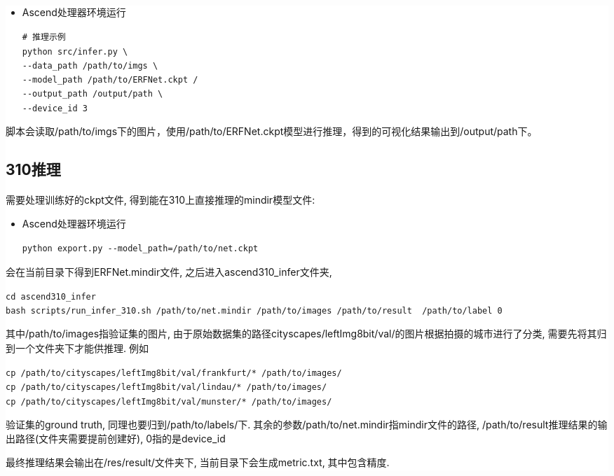 - Ascend处理器环境运行

  ```shell
  # 推理示例
  python src/infer.py \
  --data_path /path/to/imgs \
  --model_path /path/to/ERFNet.ckpt /
  --output_path /output/path \
  --device_id 3
  ```



脚本会读取/path/to/imgs下的图片，使用/path/to/ERFNet.ckpt模型进行推理，得到的可视化结果输出到/output/path下。

## 310推理

需要处理训练好的ckpt文件, 得到能在310上直接推理的mindir模型文件:

- Ascend处理器环境运行

  ```shell
  python export.py --model_path=/path/to/net.ckpt
  ```



会在当前目录下得到ERFNet.mindir文件, 之后进入ascend310_infer文件夹,

```shell
cd ascend310_infer
bash scripts/run_infer_310.sh /path/to/net.mindir /path/to/images /path/to/result  /path/to/label 0
```

其中/path/to/images指验证集的图片, 由于原始数据集的路径cityscapes/leftImg8bit/val/的图片根据拍摄的城市进行了分类, 需要先将其归到一个文件夹下才能供推理.
例如

```shell
cp /path/to/cityscapes/leftImg8bit/val/frankfurt/* /path/to/images/
cp /path/to/cityscapes/leftImg8bit/val/lindau/* /path/to/images/
cp /path/to/cityscapes/leftImg8bit/val/munster/* /path/to/images/
```

验证集的ground truth, 同理也要归到/path/to/labels/下. 其余的参数/path/to/net.mindir指mindir文件的路径, /path/to/result推理结果的输出路径(文件夹需要提前创建好), 0指的是device_id

最终推理结果会输出在/res/result/文件夹下, 当前目录下会生成metric.txt, 其中包含精度.

